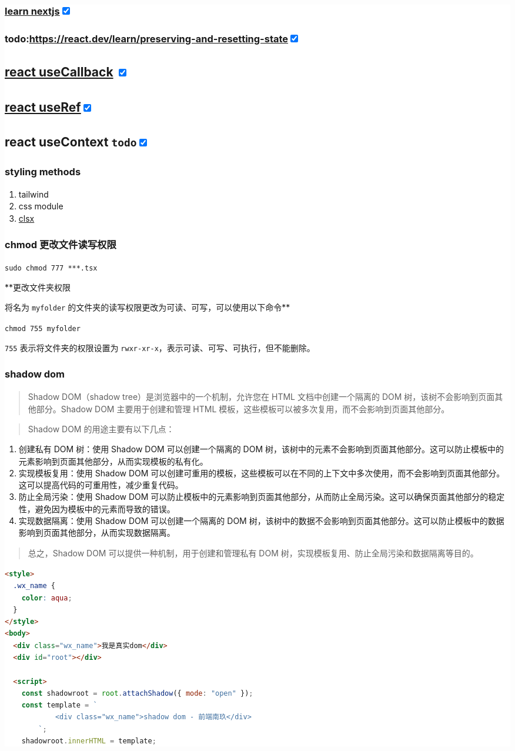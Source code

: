 ### [learn nextjs](https://nextjs.org/learn/dashboard-app)<input type="checkbox" checked/>

### todo:<https://react.dev/learn/preserving-and-resetting-state><input type="checkbox" checked/>

## [react useCallback](https://zh-hans.react.dev/reference/react/useCallback) <input type="checkbox" checked/>

## [react useRef](https://zh-hans.react.dev/reference/react/useRef)<input type="checkbox" checked/>

## react useContext `todo`<input type="checkbox" checked/>

### styling methods

1. tailwind
2. css module
3. [clsx](https://github.com/lukeed/clsx)

### chmod 更改文件读写权限

```shell
sudo chmod 777 ***.tsx
```

\*\*更改文件夹权限

将名为 `myfolder` 的文件夹的读写权限更改为可读、可写，可以使用以下命令\*\*

```shell
chmod 755 myfolder
```

`755` 表示将文件夹的权限设置为 `rwxr-xr-x`，表示可读、可写、可执行，但不能删除。

### shadow dom

> Shadow DOM（shadow tree）是浏览器中的一个机制，允许您在 HTML 文档中创建一个隔离的 DOM 树，该树不会影响到页面其他部分。Shadow DOM 主要用于创建和管理 HTML 模板，这些模板可以被多次复用，而不会影响到页面其他部分。

> Shadow DOM 的用途主要有以下几点：

1. 创建私有 DOM 树：使用 Shadow DOM 可以创建一个隔离的 DOM 树，该树中的元素不会影响到页面其他部分。这可以防止模板中的元素影响到页面其他部分，从而实现模板的私有化。
2. 实现模板复用：使用 Shadow DOM 可以创建可重用的模板，这些模板可以在不同的上下文中多次使用，而不会影响到页面其他部分。这可以提高代码的可重用性，减少重复代码。
3. 防止全局污染：使用 Shadow DOM 可以防止模板中的元素影响到页面其他部分，从而防止全局污染。这可以确保页面其他部分的稳定性，避免因为模板中的元素而导致的错误。
4. 实现数据隔离：使用 Shadow DOM 可以创建一个隔离的 DOM 树，该树中的数据不会影响到页面其他部分。这可以防止模板中的数据影响到页面其他部分，从而实现数据隔离。

> 总之，Shadow DOM 可以提供一种机制，用于创建和管理私有 DOM 树，实现模板复用、防止全局污染和数据隔离等目的。

```html
<style>
  .wx_name {
    color: aqua;
  }
</style>
<body>
  <div class="wx_name">我是真实dom</div>
  <div id="root"></div>

  <script>
    const shadowroot = root.attachShadow({ mode: "open" });
    const template = `
            <div class="wx_name">shadow dom - 前端南玖</div>
        `;
    shadowroot.innerHTML = template;
```